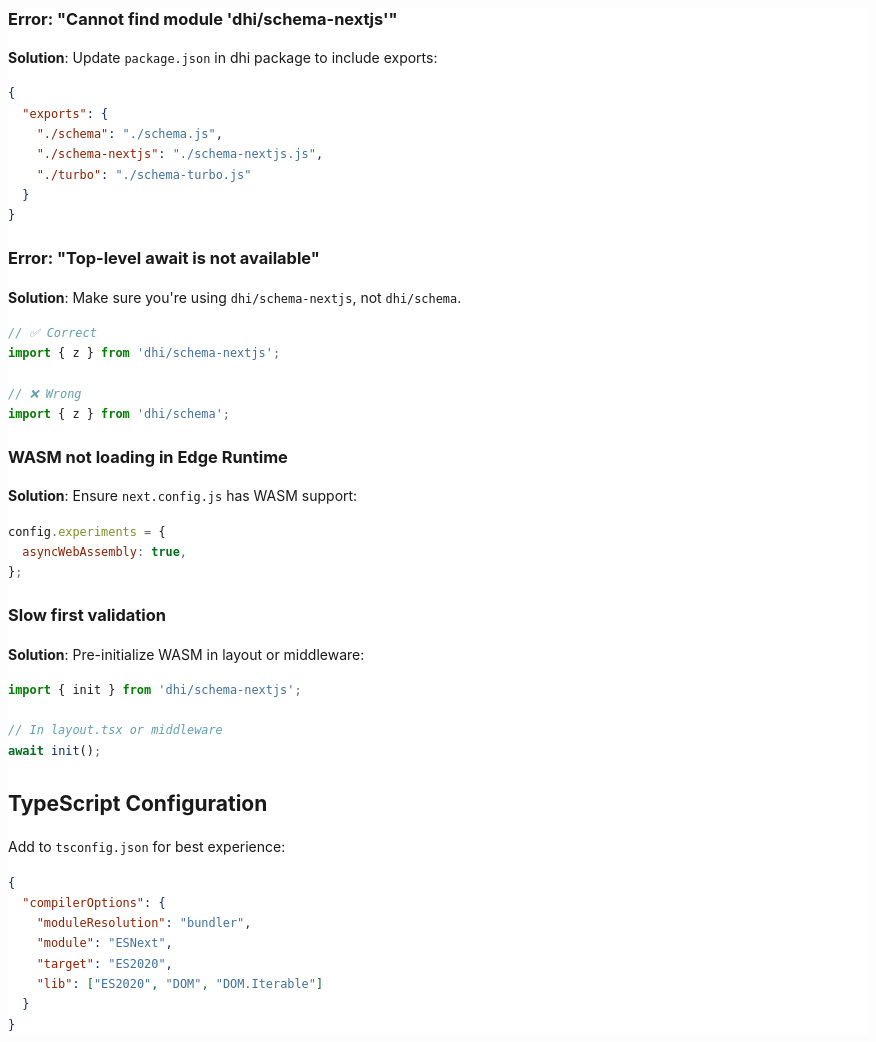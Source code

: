 ### Error: "Cannot find module 'dhi/schema-nextjs'"

**Solution**: Update `package.json` in dhi package to include exports:

```json
{
  "exports": {
    "./schema": "./schema.js",
    "./schema-nextjs": "./schema-nextjs.js",
    "./turbo": "./schema-turbo.js"
  }
}
```

### Error: "Top-level await is not available"

**Solution**: Make sure you're using `dhi/schema-nextjs`, not `dhi/schema`.

```typescript
// ✅ Correct
import { z } from 'dhi/schema-nextjs';

// ❌ Wrong
import { z } from 'dhi/schema';
```

### WASM not loading in Edge Runtime

**Solution**: Ensure `next.config.js` has WASM support:

```javascript
config.experiments = {
  asyncWebAssembly: true,
};
```

### Slow first validation

**Solution**: Pre-initialize WASM in layout or middleware:

```typescript
import { init } from 'dhi/schema-nextjs';

// In layout.tsx or middleware
await init();
```

## TypeScript Configuration

Add to `tsconfig.json` for best experience:

```json
{
  "compilerOptions": {
    "moduleResolution": "bundler",
    "module": "ESNext",
    "target": "ES2020",
    "lib": ["ES2020", "DOM", "DOM.Iterable"]
  }
}
```
